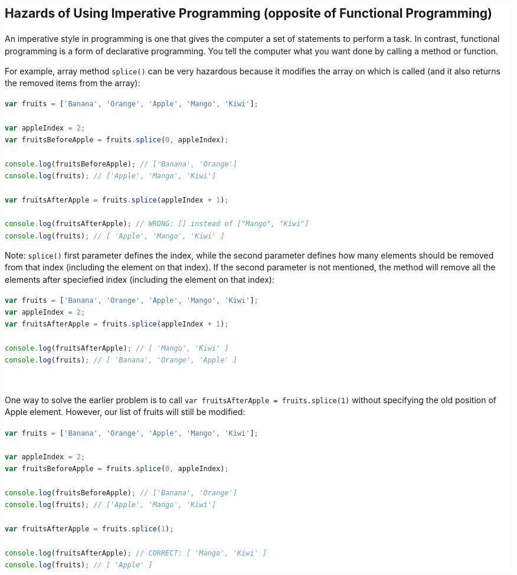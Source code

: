 ## Hazards of Using Imperative Programming (opposite of Functional Programming)

An imperative style in programming is one that gives the computer a set of statements to perform a task. In contrast, functional programming is a form of declarative programming. You tell the computer what you want done by calling a method or function.

For example, array method `splice()` can be very hazardous because it modifies the array on which is called (and it also returns the removed items from the array):

```js
var fruits = ['Banana', 'Orange', 'Apple', 'Mango', 'Kiwi'];

var appleIndex = 2;
var fruitsBeforeApple = fruits.splice(0, appleIndex);

console.log(fruitsBeforeApple); // ['Banana', 'Orange']
console.log(fruits); // ['Apple', 'Mango', 'Kiwi']

var fruitsAfterApple = fruits.splice(appleIndex + 1);

console.log(fruitsAfterApple); // WRONG: [] instead of ["Mango", "Kiwi"]
console.log(fruits); // [ 'Apple', 'Mango', 'Kiwi' ]
```

Note: `splice()` first parameter defines the index, while the second parameter defines how many elements should be removed from that index (including the element on that index). If the second parameter is not mentioned, the method will remove all the elements after speciefied index (including the element on that index):

```js
var fruits = ['Banana', 'Orange', 'Apple', 'Mango', 'Kiwi'];
var appleIndex = 2;
var fruitsAfterApple = fruits.splice(appleIndex + 1);

console.log(fruitsAfterApple); // [ 'Mango', 'Kiwi' ]
console.log(fruits); // [ 'Banana', 'Orange', 'Apple' ]
```

<br/>

One way to solve the earlier problem is to call `var fruitsAfterApple = fruits.splice(1)` without specifying the old position of Apple element. However, our list of fruits will still be modified:

```js
var fruits = ['Banana', 'Orange', 'Apple', 'Mango', 'Kiwi'];

var appleIndex = 2;
var fruitsBeforeApple = fruits.splice(0, appleIndex);

console.log(fruitsBeforeApple); // ['Banana', 'Orange']
console.log(fruits); // ['Apple', 'Mango', 'Kiwi']

var fruitsAfterApple = fruits.splice(1);

console.log(fruitsAfterApple); // CORRECT: [ 'Mango', 'Kiwi' ]
console.log(fruits); // [ 'Apple' ]
```
